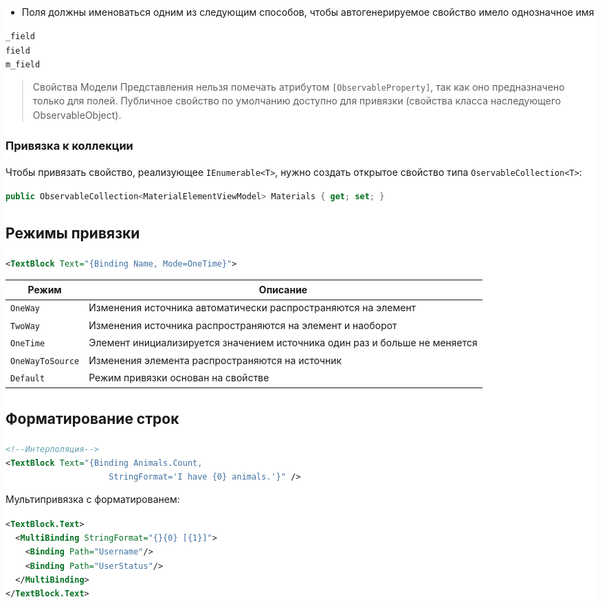 * Поля должны именоваться одним из следующим способов, чтобы автогенерируемое свойство имело однозначное имя

```csharp
_field
field
m_field
```

>Свойства Модели Представления нельзя помечать атрибутом `[ObservableProperty]`, так как оно предназначено только для полей. Публичное свойство по умолчанию доступно для привязки (свойства класса наследующего ObservableObject).

### Привязка к коллекции

Чтобы привязать свойство, реализующее `IEnumerable<T>`, нужно создать открытое свойство типа `OservableCollection<T>`:

```csharp
public ObservableCollection<MaterialElementViewModel> Materials { get; set; }
```

## Режимы привязки

```xml
<TextBlock Text="{Binding Name, Mode=OneTime}">
```

| Режим            | Описание                                                                   |
| ---------------- | -------------------------------------------------------------------------- |
| `OneWay`         | Изменения источника автоматически распространяются на элемент              |
| `TwoWay`         | Изменения источника распространяются на элемент и наоборот                 |
| `OneTime`        | Элемент инициализируется значением источника один раз и больше не меняется |
| `OneWayToSource` | Изменения элемента распространяются на источник                            |
| `Default`        | Режим привязки основан на свойстве                                         |

## Форматирование строк

```xml
<!--Интерполяция-->
<TextBlock Text="{Binding Animals.Count,
					 StringFormat='I have {0} animals.'}" />
```

Мультипривязка с форматированем:

```xml
<TextBlock.Text>
  <MultiBinding StringFormat="{}{0} [{1}]">
    <Binding Path="Username"/>
    <Binding Path="UserStatus"/>
  </MultiBinding>
</TextBlock.Text>
```

